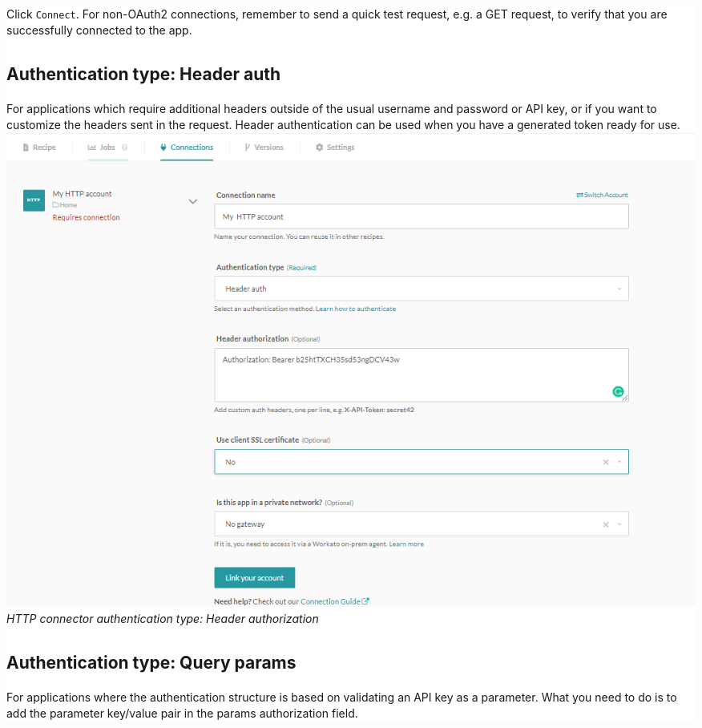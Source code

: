 Click `Connect`. For non-OAuth2 connections, remember to send a quick test request, e.g. a GET request, to verify that you are successfully connected to the app.

## Authentication type: Header auth
For applications which require additional headers outside of the usual username and password or API key, or if you want to customize the headers sent in the request. Header authentication can be used when you have a generated token ready for use.
![HTTP connector authentication type: Header auth](/assets/images/developing-connectors/http/http-connector-auth-header.png)
*HTTP connector authentication type: Header authorization*

## Authentication type: Query params
For applications where the authentication structure is based on validating an API key as a parameter. What you need to do is to add the parameter key/value pair in the params authorization field.